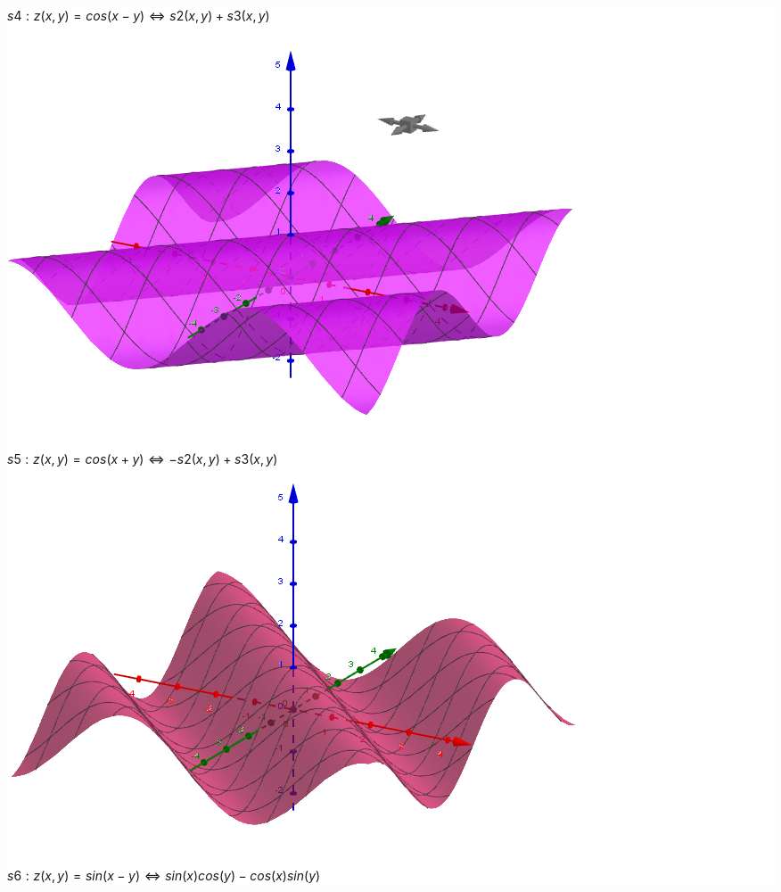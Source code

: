 $s4: z(x,y)=cos(x-y) \iff s2(x,y) + s3(x,y)$
![z(x,y)=cos(x-y)](images\cos(x-y).png)

$s5: z(x,y)=cos(x+y) \iff -s2(x,y) + s3(x,y)$
![z(x,y)=cos(x+y)](images\cos(x+y).png)

$s6: z(x,y)=sin(x-y) \iff sin(x) cos(y)- cos(x) sin(y)$